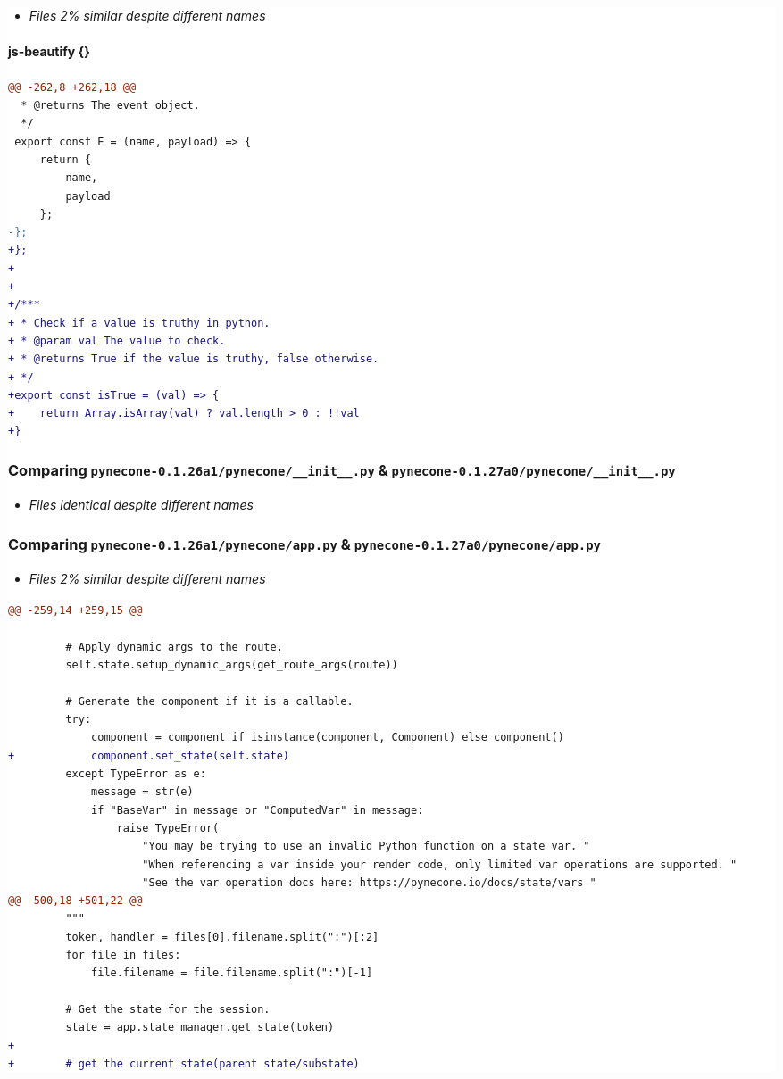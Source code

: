  * *Files 2% similar despite different names*

#### js-beautify {}

```diff
@@ -262,8 +262,18 @@
  * @returns The event object.
  */
 export const E = (name, payload) => {
     return {
         name,
         payload
     };
-};
+};
+
+
+/***
+ * Check if a value is truthy in python.
+ * @param val The value to check.
+ * @returns True if the value is truthy, false otherwise.
+ */
+export const isTrue = (val) => {
+    return Array.isArray(val) ? val.length > 0 : !!val
+}
```

### Comparing `pynecone-0.1.26a1/pynecone/__init__.py` & `pynecone-0.1.27a0/pynecone/__init__.py`

 * *Files identical despite different names*

### Comparing `pynecone-0.1.26a1/pynecone/app.py` & `pynecone-0.1.27a0/pynecone/app.py`

 * *Files 2% similar despite different names*

```diff
@@ -259,14 +259,15 @@
 
         # Apply dynamic args to the route.
         self.state.setup_dynamic_args(get_route_args(route))
 
         # Generate the component if it is a callable.
         try:
             component = component if isinstance(component, Component) else component()
+            component.set_state(self.state)
         except TypeError as e:
             message = str(e)
             if "BaseVar" in message or "ComputedVar" in message:
                 raise TypeError(
                     "You may be trying to use an invalid Python function on a state var. "
                     "When referencing a var inside your render code, only limited var operations are supported. "
                     "See the var operation docs here: https://pynecone.io/docs/state/vars "
@@ -500,18 +501,22 @@
         """
         token, handler = files[0].filename.split(":")[:2]
         for file in files:
             file.filename = file.filename.split(":")[-1]
 
         # Get the state for the session.
         state = app.state_manager.get_state(token)
+
+        # get the current state(parent state/substate)
```